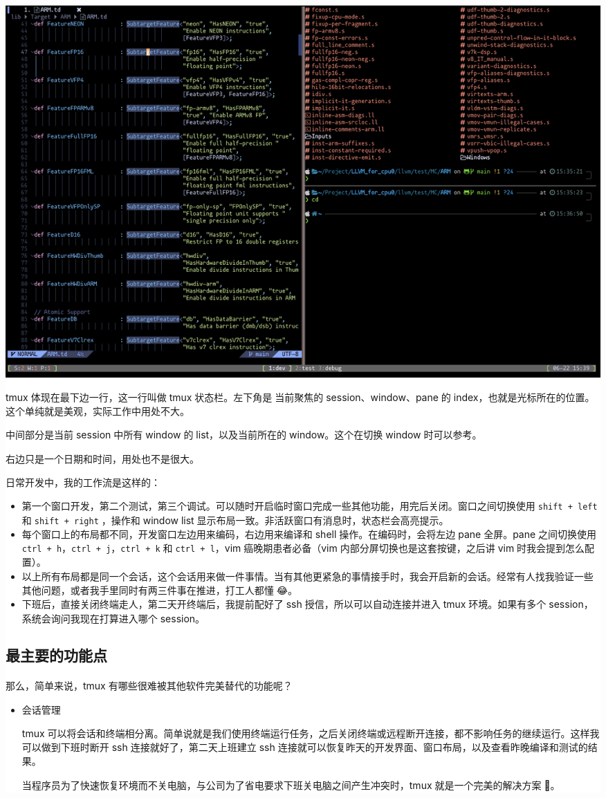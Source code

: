 ![Tmux工作截图](/img/20230623/img1.png)

tmux 体现在最下边一行，这一行叫做 tmux 状态栏。左下角是 当前聚焦的 session、window、pane 的 index，也就是光标所在的位置。这个单纯就是美观，实际工作中用处不大。

中间部分是当前 session 中所有 window 的 list，以及当前所在的 window。这个在切换 window 时可以参考。

右边只是一个日期和时间，用处也不是很大。

日常开发中，我的工作流是这样的：

- 第一个窗口开发，第二个测试，第三个调试。可以随时开启临时窗口完成一些其他功能，用完后关闭。窗口之间切换使用 `shift + left` 和 `shift + right` ，操作和 window list 显示布局一致。非活跃窗口有消息时，状态栏会高亮提示。
- 每个窗口上的布局都不同，开发窗口左边用来编码，右边用来编译和 shell 操作。在编码时，会将左边 pane 全屏。pane 之间切换使用 `ctrl + h`，`ctrl + j`，`ctrl + k` 和 `ctrl + l`，vim 癌晚期患者必备（vim 内部分屏切换也是这套按键，之后讲 vim 时我会提到怎么配置）。
- 以上所有布局都是同一个会话，这个会话用来做一件事情。当有其他更紧急的事情接手时，我会开启新的会话。经常有人找我验证一些其他问题，或者我手里同时有两三件事在推进，打工人都懂 😂。
- 下班后，直接关闭终端走人，第二天开终端后，我提前配好了 ssh 授信，所以可以自动连接并进入 tmux 环境。如果有多个 session，系统会询问我现在打算进入哪个 session。

## 最主要的功能点

那么，简单来说，tmux 有哪些很难被其他软件完美替代的功能呢？

- 会话管理
    
    tmux 可以将会话和终端相分离。简单说就是我们使用终端运行任务，之后关闭终端或远程断开连接，都不影响任务的继续运行。这样我可以做到下班时断开 ssh 连接就好了，第二天上班建立 ssh 连接就可以恢复昨天的开发界面、窗口布局，以及查看昨晚编译和测试的结果。
    
    当程序员为了快速恢复环境而不关电脑，与公司为了省电要求下班关电脑之间产生冲突时，tmux 就是一个完美的解决方案 🐶。
    